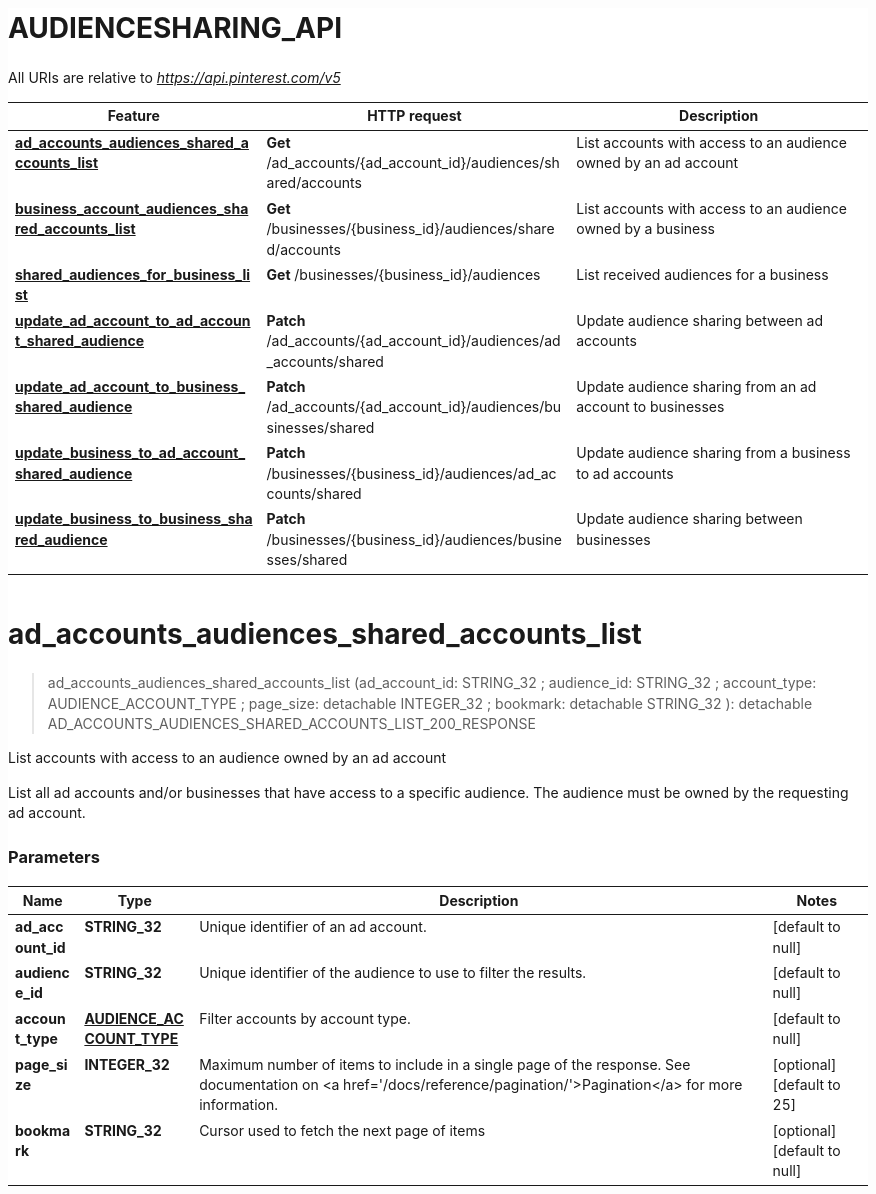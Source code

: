 # AUDIENCESHARING_API

All URIs are relative to *https://api.pinterest.com/v5*

Feature | HTTP request | Description
------------- | ------------- | -------------
[**ad_accounts_audiences_shared_accounts_list**](AUDIENCESHARING_API.md#ad_accounts_audiences_shared_accounts_list) | **Get** /ad_accounts/{ad_account_id}/audiences/shared/accounts | List accounts with access to an audience owned by an ad account
[**business_account_audiences_shared_accounts_list**](AUDIENCESHARING_API.md#business_account_audiences_shared_accounts_list) | **Get** /businesses/{business_id}/audiences/shared/accounts | List accounts with access to an audience owned by a business
[**shared_audiences_for_business_list**](AUDIENCESHARING_API.md#shared_audiences_for_business_list) | **Get** /businesses/{business_id}/audiences | List received audiences for a business
[**update_ad_account_to_ad_account_shared_audience**](AUDIENCESHARING_API.md#update_ad_account_to_ad_account_shared_audience) | **Patch** /ad_accounts/{ad_account_id}/audiences/ad_accounts/shared | Update audience sharing between ad accounts
[**update_ad_account_to_business_shared_audience**](AUDIENCESHARING_API.md#update_ad_account_to_business_shared_audience) | **Patch** /ad_accounts/{ad_account_id}/audiences/businesses/shared | Update audience sharing from an ad account to businesses
[**update_business_to_ad_account_shared_audience**](AUDIENCESHARING_API.md#update_business_to_ad_account_shared_audience) | **Patch** /businesses/{business_id}/audiences/ad_accounts/shared | Update audience sharing from a business to ad accounts
[**update_business_to_business_shared_audience**](AUDIENCESHARING_API.md#update_business_to_business_shared_audience) | **Patch** /businesses/{business_id}/audiences/businesses/shared | Update audience sharing between businesses


# **ad_accounts_audiences_shared_accounts_list**
> ad_accounts_audiences_shared_accounts_list (ad_account_id: STRING_32 ; audience_id: STRING_32 ; account_type: AUDIENCE_ACCOUNT_TYPE ; page_size:  detachable INTEGER_32 ; bookmark:  detachable STRING_32 ): detachable AD_ACCOUNTS_AUDIENCES_SHARED_ACCOUNTS_LIST_200_RESPONSE


List accounts with access to an audience owned by an ad account

List all ad accounts and/or businesses that have access to a specific audience. The audience must be owned by the requesting ad account.


### Parameters

Name | Type | Description  | Notes
------------- | ------------- | ------------- | -------------
 **ad_account_id** | **STRING_32**| Unique identifier of an ad account. | [default to null]
 **audience_id** | **STRING_32**| Unique identifier of the audience to use to filter the results. | [default to null]
 **account_type** | [**AUDIENCE_ACCOUNT_TYPE**](.md)| Filter accounts by account type. | [default to null]
 **page_size** | **INTEGER_32**| Maximum number of items to include in a single page of the response. See documentation on &lt;a href&#x3D;&#39;/docs/reference/pagination/&#39;&gt;Pagination&lt;/a&gt; for more information. | [optional] [default to 25]
 **bookmark** | **STRING_32**| Cursor used to fetch the next page of items | [optional] [default to null]

